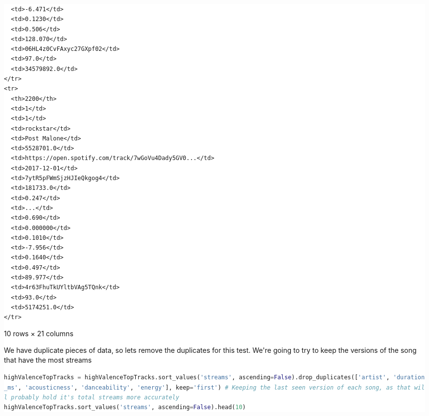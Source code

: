       <td>-6.471</td>
      <td>0.1230</td>
      <td>0.506</td>
      <td>128.070</td>
      <td>06HL4z0CvFAxyc27GXpf02</td>
      <td>97.0</td>
      <td>34579892.0</td>
    </tr>
    <tr>
      <th>2200</th>
      <td>1</td>
      <td>1</td>
      <td>rockstar</td>
      <td>Post Malone</td>
      <td>5528701.0</td>
      <td>https://open.spotify.com/track/7wGoVu4Dady5GV0...</td>
      <td>2017-12-01</td>
      <td>7ytR5pFWmSjzHJIeQkgog4</td>
      <td>181733.0</td>
      <td>0.247</td>
      <td>...</td>
      <td>0.690</td>
      <td>0.000000</td>
      <td>0.1010</td>
      <td>-7.956</td>
      <td>0.1640</td>
      <td>0.497</td>
      <td>89.977</td>
      <td>4r63FhuTkUYltbVAg5TQnk</td>
      <td>93.0</td>
      <td>5174251.0</td>
    </tr>
  </tbody>
</table>
<p>10 rows × 21 columns</p>
</div>



We have duplicate pieces of data, so lets remove the duplicates for this test. We're going to try to keep the versions of the song that have the most streams


```python
highValenceTopTracks = highValenceTopTracks.sort_values('streams', ascending=False).drop_duplicates(['artist', 'duration_ms', 'acousticness', 'danceability', 'energy'], keep='first') # Keeping the last seen version of each song, as that will probably hold it's total streams more accurately
highValenceTopTracks.sort_values('streams', ascending=False).head(10)
```




<div>
<style scoped>
    .dataframe tbody tr th:only-of-type {
        vertical-align: middle;
    }

